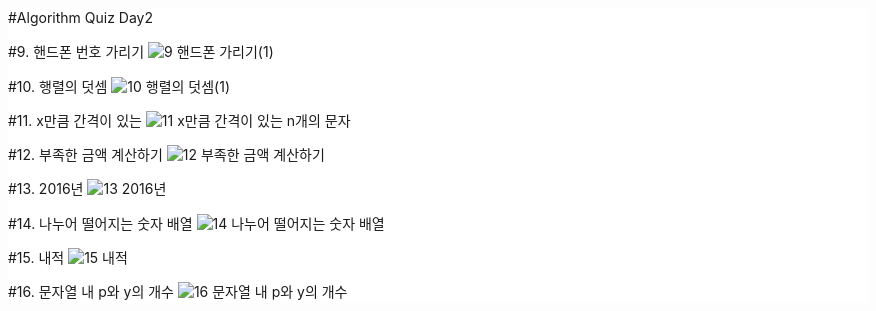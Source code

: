 #Algorithm Quiz Day2

#9. 핸드폰 번호 가리기
<img width="1015" alt="9  핸드폰 가리기(1)" src="https://user-images.githubusercontent.com/91178712/140869453-318e9fae-3240-40f2-a88f-9f595c6ced05.png">

#10. 행렬의 덧셈
<img width="1112" alt="10  행렬의 덧셈(1)" src="https://user-images.githubusercontent.com/91178712/140869611-486c3fb8-a14e-4c43-8bba-a7443ece149f.png">

#11. x만큼 간격이 있는
<img width="974" alt="11  x만큼 간격이 있는 n개의 문자" src="https://user-images.githubusercontent.com/91178712/140869631-4047e235-0ea7-4dc3-b4b5-1f189f0f4711.png">

#12. 부족한 금액 계산하기
<img width="1055" alt="12  부족한 금액 계산하기" src="https://user-images.githubusercontent.com/91178712/140869671-b046a0ba-44a5-4a05-b9ac-af83a4a06f1a.png">

#13. 2016년
<img width="1209" alt="13  2016년" src="https://user-images.githubusercontent.com/91178712/140869709-3e660aae-64c9-4898-8b2a-f020bb4d1d2d.png">

#14. 나누어 떨어지는 숫자 배열
<img width="1156" alt="14  나누어 떨어지는 숫자 배열" src="https://user-images.githubusercontent.com/91178712/140869737-5d06e241-62fc-4e20-bd53-d85c3c340698.png">

#15. 내적
<img width="984" alt="15  내적" src="https://user-images.githubusercontent.com/91178712/140869753-14ebc25f-d26c-44e1-ab21-eceb2309d547.png">

#16. 문자열 내 p와 y의 개수
<img width="1174" alt="16  문자열 내 p와 y의 개수" src="https://user-images.githubusercontent.com/91178712/140869776-d19b834a-7f78-436e-a214-070ef4769fa7.png">
